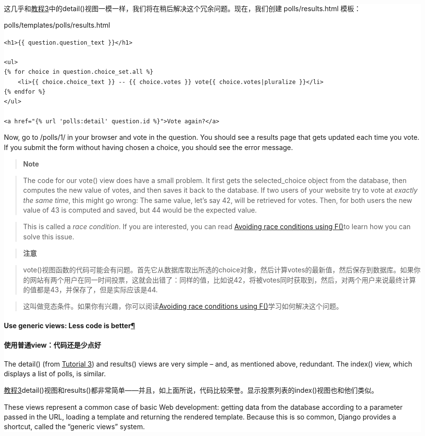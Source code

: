 这几乎和[教程3](https://run-noob.gitbooks.io/django1-10/content/%E6%96%B0%E6%89%8B%E5%85%A5%E9%97%A8/%E7%AC%AC%E4%B8%89%E9%83%A8%E5%88%86%EF%BC%9Aviews%E5%92%8Ctemplate.html)中的detail()视图一模一样，我们将在稍后解决这个冗余问题。现在，我们创建 polls/results.html 模板：

polls/templates/polls/results.html
```
<h1>{{ question.question_text }}</h1>

<ul>
{% for choice in question.choice_set.all %}
    <li>{{ choice.choice_text }} -- {{ choice.votes }} vote{{ choice.votes|pluralize }}</li>
{% endfor %}
</ul>

<a href="{% url 'polls:detail' question.id %}">Vote again?</a>
```

Now, go to /polls/1/ in your browser and vote in the question. You should see a results page that gets updated each time you vote. If you submit the form without having chosen a choice, you should see the error message.

> **Note**

> The code for our vote() view does have a small problem. It first gets the selected_choice object from the database, then computes the new value of votes, and then saves it back to the database. If two users of your website try to vote at *exactly the same time*, this might go wrong: The same value, let’s say 42, will be retrieved for votes. Then, for both users the new value of 43 is computed and saved, but 44 would be the expected value.

> This is called a *race condition*. If you are interested, you can read [Avoiding race conditions using F()](https://docs.djangoproject.com/en/1.10/ref/models/expressions/#avoiding-race-conditions-using-f)to learn how you can solve this issue.


> **注意**

> vote()视图函数的代码可能会有问题。首先它从数据库取出所选的choice对象，然后计算votes的最新值，然后保存到数据库。如果你的网站有两个用户在同一时间投票，这就会出错了：同样的值，比如说42，将被votes同时获取到，然后，对两个用户来说最终计算的值都是43，并保存了，但是实际应该是44.

> 这叫做竞态条件。如果你有兴趣，你可以阅读[Avoiding race conditions using F()](https://docs.djangoproject.com/en/1.10/ref/models/expressions/#avoiding-race-conditions-using-f)学习如何解决这个问题。

#### **Use generic views: Less code is better[¶](https://docs.djangoproject.com/en/1.10/intro/tutorial04/#use-generic-views-less-code-is-better)**

#### **使用普通view：代码还是少点好**

The detail() (from [Tutorial 3](https://docs.djangoproject.com/en/1.10/intro/tutorial03/)) and results() views are very simple – and, as mentioned above, redundant. The index() view, which displays a list of polls, is similar.

[教程3](https://run-noob.gitbooks.io/django1-10/content/%E6%96%B0%E6%89%8B%E5%85%A5%E9%97%A8/%E7%AC%AC%E4%B8%89%E9%83%A8%E5%88%86%EF%BC%9Aviews%E5%92%8Ctemplate.html)detail()视图和results()都非常简单——并且，如上面所说，代码比较荣誉。显示投票列表的index()视图也和他们类似。

These views represent a common case of basic Web development: getting data from the database according to a parameter passed in the URL, loading a template and returning the rendered template. Because this is so common, Django provides a shortcut, called the “generic views” system.
